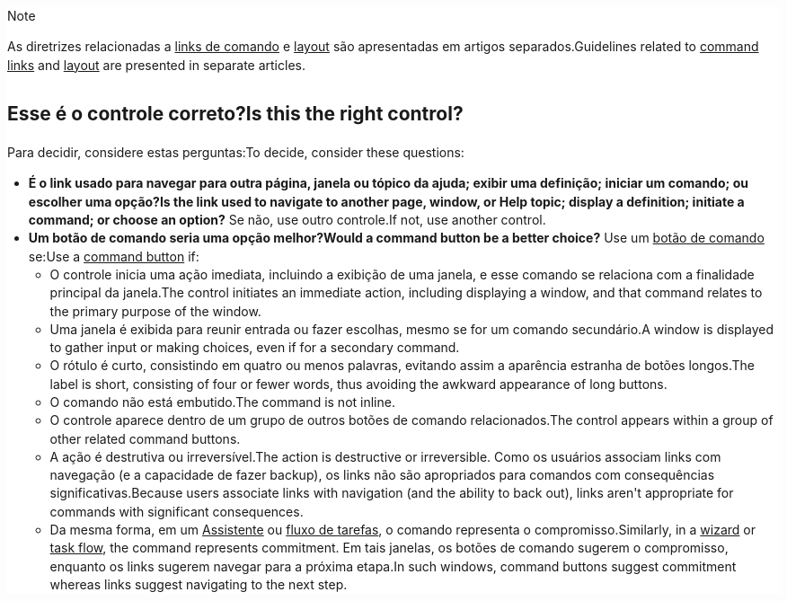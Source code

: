 > [!Note]  
> <span data-ttu-id="ea9a9-111">As diretrizes relacionadas a [links de comando](ctrl-command-links.md) e [layout](vis-layout.md) são apresentadas em artigos separados.</span><span class="sxs-lookup"><span data-stu-id="ea9a9-111">Guidelines related to [command links](ctrl-command-links.md) and [layout](vis-layout.md) are presented in separate articles.</span></span>

 

## <a name="is-this-the-right-control"></a><span data-ttu-id="ea9a9-112">Esse é o controle correto?</span><span class="sxs-lookup"><span data-stu-id="ea9a9-112">Is this the right control?</span></span>

<span data-ttu-id="ea9a9-113">Para decidir, considere estas perguntas:</span><span class="sxs-lookup"><span data-stu-id="ea9a9-113">To decide, consider these questions:</span></span>

-   <span data-ttu-id="ea9a9-114">**É o link usado para navegar para outra página, janela ou tópico da ajuda; exibir uma definição; iniciar um comando; ou escolher uma opção?**</span><span class="sxs-lookup"><span data-stu-id="ea9a9-114">**Is the link used to navigate to another page, window, or Help topic; display a definition; initiate a command; or choose an option?**</span></span> <span data-ttu-id="ea9a9-115">Se não, use outro controle.</span><span class="sxs-lookup"><span data-stu-id="ea9a9-115">If not, use another control.</span></span>
-   <span data-ttu-id="ea9a9-116">**Um botão de comando seria uma opção melhor?**</span><span class="sxs-lookup"><span data-stu-id="ea9a9-116">**Would a command button be a better choice?**</span></span> <span data-ttu-id="ea9a9-117">Use um [botão de comando](ctrl-command-buttons.md) se:</span><span class="sxs-lookup"><span data-stu-id="ea9a9-117">Use a [command button](ctrl-command-buttons.md) if:</span></span>
    -   <span data-ttu-id="ea9a9-118">O controle inicia uma ação imediata, incluindo a exibição de uma janela, e esse comando se relaciona com a finalidade principal da janela.</span><span class="sxs-lookup"><span data-stu-id="ea9a9-118">The control initiates an immediate action, including displaying a window, and that command relates to the primary purpose of the window.</span></span>
    -   <span data-ttu-id="ea9a9-119">Uma janela é exibida para reunir entrada ou fazer escolhas, mesmo se for um comando secundário.</span><span class="sxs-lookup"><span data-stu-id="ea9a9-119">A window is displayed to gather input or making choices, even if for a secondary command.</span></span>
    -   <span data-ttu-id="ea9a9-120">O rótulo é curto, consistindo em quatro ou menos palavras, evitando assim a aparência estranha de botões longos.</span><span class="sxs-lookup"><span data-stu-id="ea9a9-120">The label is short, consisting of four or fewer words, thus avoiding the awkward appearance of long buttons.</span></span>
    -   <span data-ttu-id="ea9a9-121">O comando não está embutido.</span><span class="sxs-lookup"><span data-stu-id="ea9a9-121">The command is not inline.</span></span>
    -   <span data-ttu-id="ea9a9-122">O controle aparece dentro de um grupo de outros botões de comando relacionados.</span><span class="sxs-lookup"><span data-stu-id="ea9a9-122">The control appears within a group of other related command buttons.</span></span>
    -   <span data-ttu-id="ea9a9-123">A ação é destrutiva ou irreversível.</span><span class="sxs-lookup"><span data-stu-id="ea9a9-123">The action is destructive or irreversible.</span></span> <span data-ttu-id="ea9a9-124">Como os usuários associam links com navegação (e a capacidade de fazer backup), os links não são apropriados para comandos com consequências significativas.</span><span class="sxs-lookup"><span data-stu-id="ea9a9-124">Because users associate links with navigation (and the ability to back out), links aren't appropriate for commands with significant consequences.</span></span>
    -   <span data-ttu-id="ea9a9-125">Da mesma forma, em um [Assistente](win-wizards.md) ou [fluxo de tarefas](glossary.md), o comando representa o compromisso.</span><span class="sxs-lookup"><span data-stu-id="ea9a9-125">Similarly, in a [wizard](win-wizards.md) or [task flow](glossary.md), the command represents commitment.</span></span> <span data-ttu-id="ea9a9-126">Em tais janelas, os botões de comando sugerem o compromisso, enquanto os links sugerem navegar para a próxima etapa.</span><span class="sxs-lookup"><span data-stu-id="ea9a9-126">In such windows, command buttons suggest commitment whereas links suggest navigating to the next step.</span></span>
